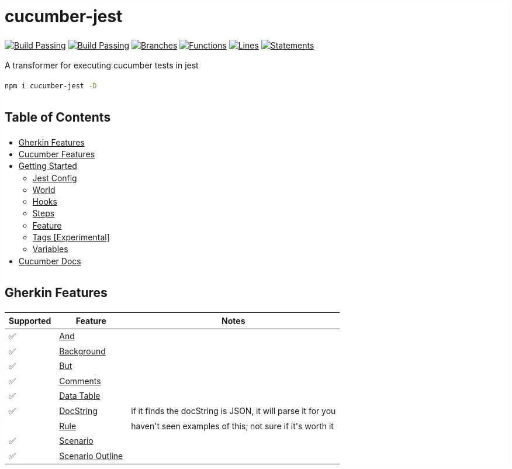 # cucumber-jest

[![Build Passing](https://img.shields.io/badge/build-passing-green.svg)](https://github.com/Naereen/badges) 
[![Build Passing](https://img.shields.io/badge/dependencies-up_to_date-green.svg)](https://github.com/Naereen/badges)
[![Branches](.badges/badge-branches.svg)](https://github.com/Naereen/badges)
[![Functions](.badges/badge-functions.svg)](https://github.com/Naereen/badges)
[![Lines](.badges/badge-lines.svg)](https://github.com/Naereen/badges)
[![Statements](.badges/badge-statements.svg)](https://github.com/Naereen/badges)

A transformer for executing cucumber tests in jest

```bash
npm i cucumber-jest -D
```

## Table of Contents

-   [Gherkin Features](#gherkin-features)
-   [Cucumber Features](#cucumber-features)
-   [Getting Started](#getting-started)
    -   [Jest Config](#jest-config)
    -   [World](#world)
    -   [Hooks](#hooks)
    -   [Steps](#steps)
    -   [Feature](#feature)
    -   [Tags \[Experimental\]](#tags-experimental)
    -   [Variables](#variables)
-   [Cucumber Docs](#cucumber-docs)

## Gherkin Features

| Supported          | Feature                                                                                                                              | Notes                                                       |
| ------------------ | ------------------------------------------------------------------------------------------------------------------------------------ | ----------------------------------------------------------- |
| :white_check_mark: | [And](https://cucumber.io/docs/gherkin/reference/#steps)                                                                             |                                                             |
| :white_check_mark: | [Background](https://cucumber.io/docs/gherkin/reference/#background)                                                                 |                                                             |
| :white_check_mark: | [But](https://cucumber.io/docs/gherkin/reference/#steps)                                                                             |                                                             |
| :white_check_mark: | [Comments](https://cucumber.io/docs/gherkin/reference/#descriptions)                                                                 |                                                             |
| :white_check_mark: | [Data Table](https://github.com/cucumber/cucumber-js/blob/master/docs/support_files/data_table_interface.md)                         |                                                             |
| :white_check_mark: | [DocString](http://rmpestano.github.io/cukedoctor/cucumber-js/cucumber-js-documentation.html#_steps_accepting_a_docstring_parameter) | if it finds the docString is JSON, it will parse it for you |
|                    | [Rule](https://cucumber.io/docs/gherkin/reference/#rule)                                                                             | haven't seen examples of this; not sure if it's worth it    |
| :white_check_mark: | [Scenario](https://cucumber.io/docs/gherkin/reference/#descriptions)                                                                 |                                                             |
| :white_check_mark: | [Scenario Outline](http://rmpestano.github.io/cukedoctor/cucumber-js/cucumber-js-documentation.html#Scenario-Outlines-and-Examples)  |                                                             |
